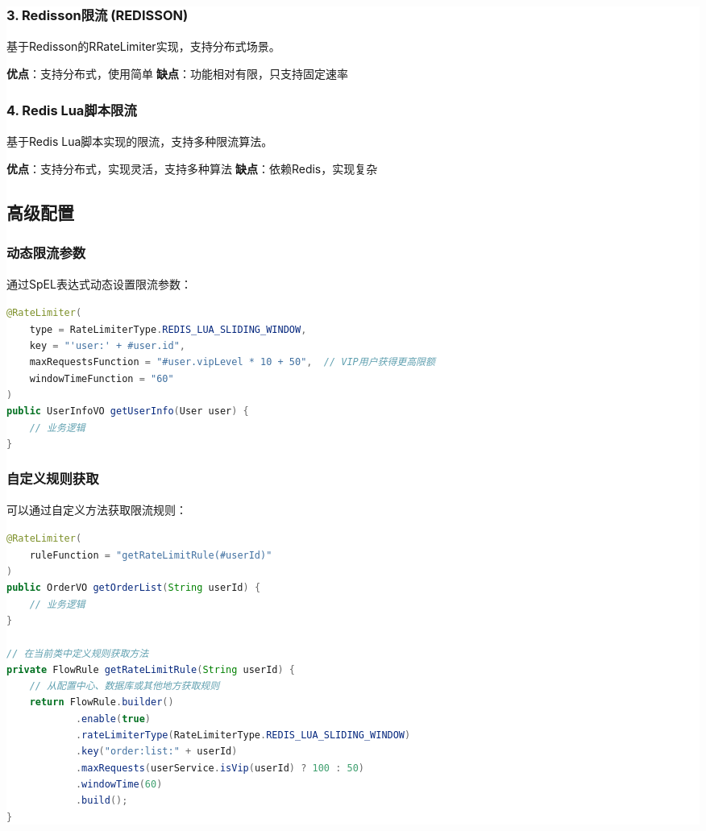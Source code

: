### 3. Redisson限流 (REDISSON)

基于Redisson的RRateLimiter实现，支持分布式场景。

**优点**：支持分布式，使用简单
**缺点**：功能相对有限，只支持固定速率

### 4. Redis Lua脚本限流

基于Redis Lua脚本实现的限流，支持多种限流算法。

**优点**：支持分布式，实现灵活，支持多种算法
**缺点**：依赖Redis，实现复杂

## 高级配置

### 动态限流参数

通过SpEL表达式动态设置限流参数：

```java
@RateLimiter(
    type = RateLimiterType.REDIS_LUA_SLIDING_WINDOW,
    key = "'user:' + #user.id",
    maxRequestsFunction = "#user.vipLevel * 10 + 50",  // VIP用户获得更高限额
    windowTimeFunction = "60"
)
public UserInfoVO getUserInfo(User user) {
    // 业务逻辑
}
```

### 自定义规则获取

可以通过自定义方法获取限流规则：

```java
@RateLimiter(
    ruleFunction = "getRateLimitRule(#userId)"
)
public OrderVO getOrderList(String userId) {
    // 业务逻辑
}

// 在当前类中定义规则获取方法
private FlowRule getRateLimitRule(String userId) {
    // 从配置中心、数据库或其他地方获取规则
    return FlowRule.builder()
            .enable(true)
            .rateLimiterType(RateLimiterType.REDIS_LUA_SLIDING_WINDOW)
            .key("order:list:" + userId)
            .maxRequests(userService.isVip(userId) ? 100 : 50)
            .windowTime(60)
            .build();
}
```

